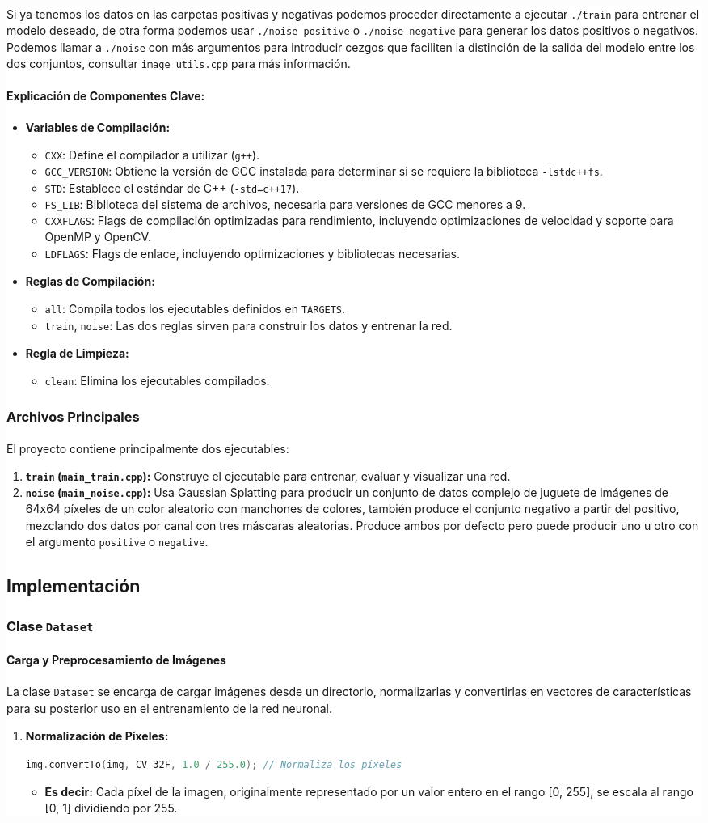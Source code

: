 Si ya tenemos los datos en las carpetas positivas y negativas podemos proceder directamente a ejecutar `./train` para entrenar el modelo deseado, de otra forma podemos usar `./noise positive` o `./noise negative` para generar los datos positivos o negativos. Podemos llamar a `./noise` con más argumentos para introducir cezgos que faciliten la distinción de la salida del modelo entre los dos conjuntos, consultar `image_utils.cpp` para más información.

#### Explicación de Componentes Clave:

- **Variables de Compilación:**
  - `CXX`: Define el compilador a utilizar (`g++`).
  - `GCC_VERSION`: Obtiene la versión de GCC instalada para determinar si se requiere la biblioteca `-lstdc++fs`.
  - `STD`: Establece el estándar de C++ (`-std=c++17`).
  - `FS_LIB`: Biblioteca del sistema de archivos, necesaria para versiones de GCC menores a 9.
  - `CXXFLAGS`: Flags de compilación optimizadas para rendimiento, incluyendo optimizaciones de velocidad y soporte para OpenMP y OpenCV.
  - `LDFLAGS`: Flags de enlace, incluyendo optimizaciones y bibliotecas necesarias.

- **Reglas de Compilación:**
  - `all`: Compila todos los ejecutables definidos en `TARGETS`.
  - `train`, `noise`: Las dos reglas sirven para construir los datos y entrenar la red.

- **Regla de Limpieza:**
  - `clean`: Elimina los ejecutables compilados.

### Archivos Principales

El proyecto contiene principalmente dos ejecutables:

1. **`train` (`main_train.cpp`):** Construye el ejecutable para entrenar, evaluar y visualizar una red.
2. **`noise` (`main_noise.cpp`):** Usa Gaussian Splatting para producir un conjunto de datos complejo de juguete de imágenes de 64x64 píxeles de un color aleatorio con manchones de colores, también produce el conjunto negativo a partir del positivo, mezclando dos datos por canal con tres máscaras aleatorias. Produce ambos por defecto pero puede producir uno u otro con el argumento `positive` o `negative`.

## Implementación

### Clase `Dataset`

#### Carga y Preprocesamiento de Imágenes

La clase `Dataset` se encarga de cargar imágenes desde un directorio, normalizarlas y convertirlas en vectores de características para su posterior uso en el entrenamiento de la red neuronal.

1. **Normalización de Píxeles:**

   ```cpp
   img.convertTo(img, CV_32F, 1.0 / 255.0); // Normaliza los píxeles
   ```

   - **Es decir:** Cada píxel de la imagen, originalmente representado por un valor entero en el rango [0, 255], se escala al rango [0, 1] dividiendo por 255.
